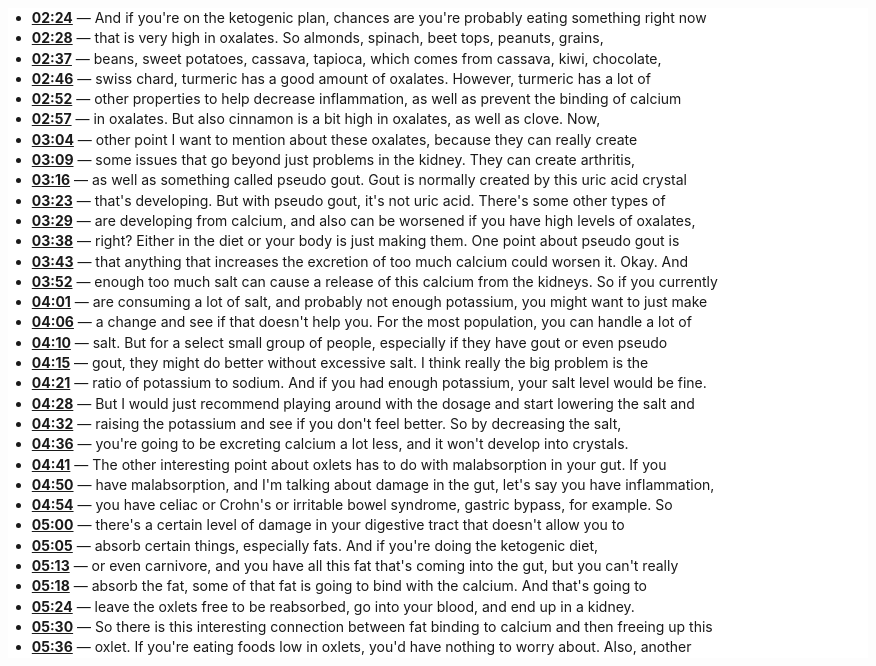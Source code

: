 - **[02:24](https://www.youtube.com/watch?v=9D2VwqySGwA&t=144s)** — And if you're on the ketogenic plan, chances are you're probably eating something right now
- **[02:28](https://www.youtube.com/watch?v=9D2VwqySGwA&t=148s)** — that is very high in oxalates. So almonds, spinach, beet tops, peanuts, grains,
- **[02:37](https://www.youtube.com/watch?v=9D2VwqySGwA&t=157s)** — beans, sweet potatoes, cassava, tapioca, which comes from cassava, kiwi, chocolate,
- **[02:46](https://www.youtube.com/watch?v=9D2VwqySGwA&t=166s)** — swiss chard, turmeric has a good amount of oxalates. However, turmeric has a lot of
- **[02:52](https://www.youtube.com/watch?v=9D2VwqySGwA&t=172s)** — other properties to help decrease inflammation, as well as prevent the binding of calcium
- **[02:57](https://www.youtube.com/watch?v=9D2VwqySGwA&t=177s)** — in oxalates. But also cinnamon is a bit high in oxalates, as well as clove. Now,
- **[03:04](https://www.youtube.com/watch?v=9D2VwqySGwA&t=184s)** — other point I want to mention about these oxalates, because they can really create
- **[03:09](https://www.youtube.com/watch?v=9D2VwqySGwA&t=189s)** — some issues that go beyond just problems in the kidney. They can create arthritis,
- **[03:16](https://www.youtube.com/watch?v=9D2VwqySGwA&t=196s)** — as well as something called pseudo gout. Gout is normally created by this uric acid crystal
- **[03:23](https://www.youtube.com/watch?v=9D2VwqySGwA&t=203s)** — that's developing. But with pseudo gout, it's not uric acid. There's some other types of
- **[03:29](https://www.youtube.com/watch?v=9D2VwqySGwA&t=209s)** — are developing from calcium, and also can be worsened if you have high levels of oxalates,
- **[03:38](https://www.youtube.com/watch?v=9D2VwqySGwA&t=218s)** — right? Either in the diet or your body is just making them. One point about pseudo gout is
- **[03:43](https://www.youtube.com/watch?v=9D2VwqySGwA&t=223s)** — that anything that increases the excretion of too much calcium could worsen it. Okay. And
- **[03:52](https://www.youtube.com/watch?v=9D2VwqySGwA&t=232s)** — enough too much salt can cause a release of this calcium from the kidneys. So if you currently
- **[04:01](https://www.youtube.com/watch?v=9D2VwqySGwA&t=241s)** — are consuming a lot of salt, and probably not enough potassium, you might want to just make
- **[04:06](https://www.youtube.com/watch?v=9D2VwqySGwA&t=246s)** — a change and see if that doesn't help you. For the most population, you can handle a lot of
- **[04:10](https://www.youtube.com/watch?v=9D2VwqySGwA&t=250s)** — salt. But for a select small group of people, especially if they have gout or even pseudo
- **[04:15](https://www.youtube.com/watch?v=9D2VwqySGwA&t=255s)** — gout, they might do better without excessive salt. I think really the big problem is the
- **[04:21](https://www.youtube.com/watch?v=9D2VwqySGwA&t=261s)** — ratio of potassium to sodium. And if you had enough potassium, your salt level would be fine.
- **[04:28](https://www.youtube.com/watch?v=9D2VwqySGwA&t=268s)** — But I would just recommend playing around with the dosage and start lowering the salt and
- **[04:32](https://www.youtube.com/watch?v=9D2VwqySGwA&t=272s)** — raising the potassium and see if you don't feel better. So by decreasing the salt,
- **[04:36](https://www.youtube.com/watch?v=9D2VwqySGwA&t=276s)** — you're going to be excreting calcium a lot less, and it won't develop into crystals.
- **[04:41](https://www.youtube.com/watch?v=9D2VwqySGwA&t=281s)** — The other interesting point about oxlets has to do with malabsorption in your gut. If you
- **[04:50](https://www.youtube.com/watch?v=9D2VwqySGwA&t=290s)** — have malabsorption, and I'm talking about damage in the gut, let's say you have inflammation,
- **[04:54](https://www.youtube.com/watch?v=9D2VwqySGwA&t=294s)** — you have celiac or Crohn's or irritable bowel syndrome, gastric bypass, for example. So
- **[05:00](https://www.youtube.com/watch?v=9D2VwqySGwA&t=300s)** — there's a certain level of damage in your digestive tract that doesn't allow you to
- **[05:05](https://www.youtube.com/watch?v=9D2VwqySGwA&t=305s)** — absorb certain things, especially fats. And if you're doing the ketogenic diet,
- **[05:13](https://www.youtube.com/watch?v=9D2VwqySGwA&t=313s)** — or even carnivore, and you have all this fat that's coming into the gut, but you can't really
- **[05:18](https://www.youtube.com/watch?v=9D2VwqySGwA&t=318s)** — absorb the fat, some of that fat is going to bind with the calcium. And that's going to
- **[05:24](https://www.youtube.com/watch?v=9D2VwqySGwA&t=324s)** — leave the oxlets free to be reabsorbed, go into your blood, and end up in a kidney.
- **[05:30](https://www.youtube.com/watch?v=9D2VwqySGwA&t=330s)** — So there is this interesting connection between fat binding to calcium and then freeing up this
- **[05:36](https://www.youtube.com/watch?v=9D2VwqySGwA&t=336s)** — oxlet. If you're eating foods low in oxlets, you'd have nothing to worry about. Also, another
